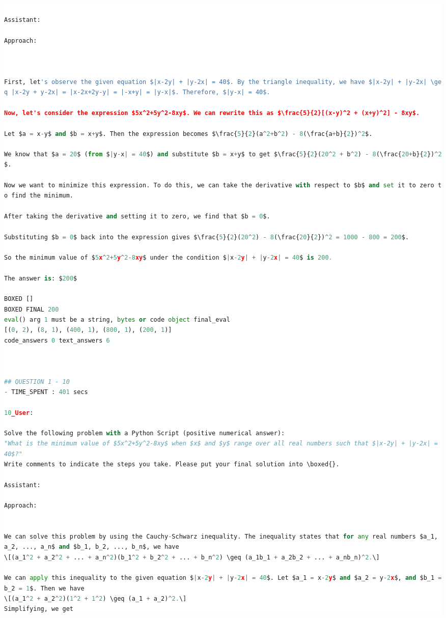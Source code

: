```python

Assistant:

Approach:



First, let's observe the given equation $|x-2y| + |y-2x| = 40$. By the triangle inequality, we have $|x-2y| + |y-2x| \geq |x-2y + y-2x| = |x-2x+2y-y| = |-x+y| = |y-x|$. Therefore, $|y-x| = 40$.

Now, let's consider the expression $5x^2+5y^2-8xy$. We can rewrite this as $\frac{5}{2}[(x-y)^2 + (x+y)^2] - 8xy$.

Let $a = x-y$ and $b = x+y$. Then the expression becomes $\frac{5}{2}(a^2+b^2) - 8(\frac{a+b}{2})^2$.

We know that $a = 20$ (from $|y-x| = 40$) and substitute $b = x+y$ to get $\frac{5}{2}(20^2 + b^2) - 8(\frac{20+b}{2})^2$.

Now we want to minimize this expression. To do this, we can take the derivative with respect to $b$ and set it to zero to find the minimum.

After taking the derivative and setting it to zero, we find that $b = 0$.

Substituting $b = 0$ back into the expression gives $\frac{5}{2}(20^2) - 8(\frac{20}{2})^2 = 1000 - 800 = 200$.

So the minimum value of $5x^2+5y^2-8xy$ under the condition $|x-2y| + |y-2x| = 40$ is 200.

The answer is: $200$

BOXED []
BOXED FINAL 200
eval() arg 1 must be a string, bytes or code object final_eval
[(0, 2), (8, 1), (400, 1), (800, 1), (200, 1)]
code_answers 0 text_answers 6



## QUESTION 1 - 10 
- TIME_SPENT : 401 secs

10_User:

Solve the following problem with a Python Script (positive numerical answer):
"What is the minimum value of $5x^2+5y^2-8xy$ when $x$ and $y$ range over all real numbers such that $|x-2y| + |y-2x| = 40$?"
Write comments to indicate the steps you take. Please put your final solution into \boxed{}.

Assistant:

Approach:


We can solve this problem by using the Cauchy-Schwarz inequality. The inequality states that for any real numbers $a_1, a_2, ..., a_n$ and $b_1, b_2, ..., b_n$, we have
\[(a_1^2 + a_2^2 + ... + a_n^2)(b_1^2 + b_2^2 + ... + b_n^2) \geq (a_1b_1 + a_2b_2 + ... + a_nb_n)^2.\]

We can apply this inequality to the given equation $|x-2y| + |y-2x| = 40$. Let $a_1 = x-2y$ and $a_2 = y-2x$, and $b_1 = b_2 = 1$. Then we have
\[(a_1^2 + a_2^2)(1^2 + 1^2) \geq (a_1 + a_2)^2.\]
Simplifying, we get
```